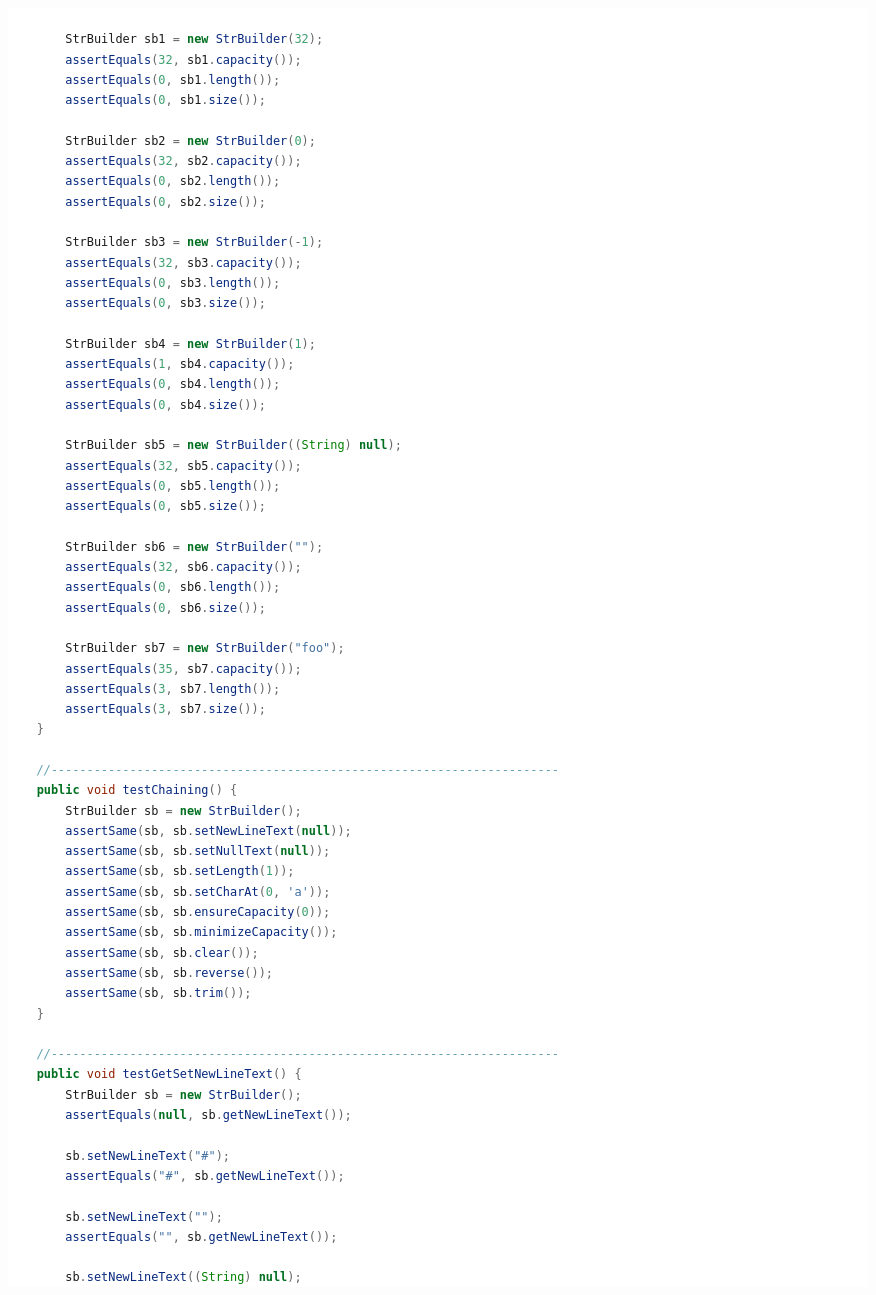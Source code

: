 ```java

        StrBuilder sb1 = new StrBuilder(32);
        assertEquals(32, sb1.capacity());
        assertEquals(0, sb1.length());
        assertEquals(0, sb1.size());

        StrBuilder sb2 = new StrBuilder(0);
        assertEquals(32, sb2.capacity());
        assertEquals(0, sb2.length());
        assertEquals(0, sb2.size());

        StrBuilder sb3 = new StrBuilder(-1);
        assertEquals(32, sb3.capacity());
        assertEquals(0, sb3.length());
        assertEquals(0, sb3.size());

        StrBuilder sb4 = new StrBuilder(1);
        assertEquals(1, sb4.capacity());
        assertEquals(0, sb4.length());
        assertEquals(0, sb4.size());

        StrBuilder sb5 = new StrBuilder((String) null);
        assertEquals(32, sb5.capacity());
        assertEquals(0, sb5.length());
        assertEquals(0, sb5.size());

        StrBuilder sb6 = new StrBuilder("");
        assertEquals(32, sb6.capacity());
        assertEquals(0, sb6.length());
        assertEquals(0, sb6.size());

        StrBuilder sb7 = new StrBuilder("foo");
        assertEquals(35, sb7.capacity());
        assertEquals(3, sb7.length());
        assertEquals(3, sb7.size());
    }

    //-----------------------------------------------------------------------
    public void testChaining() {
        StrBuilder sb = new StrBuilder();
        assertSame(sb, sb.setNewLineText(null));
        assertSame(sb, sb.setNullText(null));
        assertSame(sb, sb.setLength(1));
        assertSame(sb, sb.setCharAt(0, 'a'));
        assertSame(sb, sb.ensureCapacity(0));
        assertSame(sb, sb.minimizeCapacity());
        assertSame(sb, sb.clear());
        assertSame(sb, sb.reverse());
        assertSame(sb, sb.trim());
    }

    //-----------------------------------------------------------------------
    public void testGetSetNewLineText() {
        StrBuilder sb = new StrBuilder();
        assertEquals(null, sb.getNewLineText());

        sb.setNewLineText("#");
        assertEquals("#", sb.getNewLineText());

        sb.setNewLineText("");
        assertEquals("", sb.getNewLineText());

        sb.setNewLineText((String) null);
```